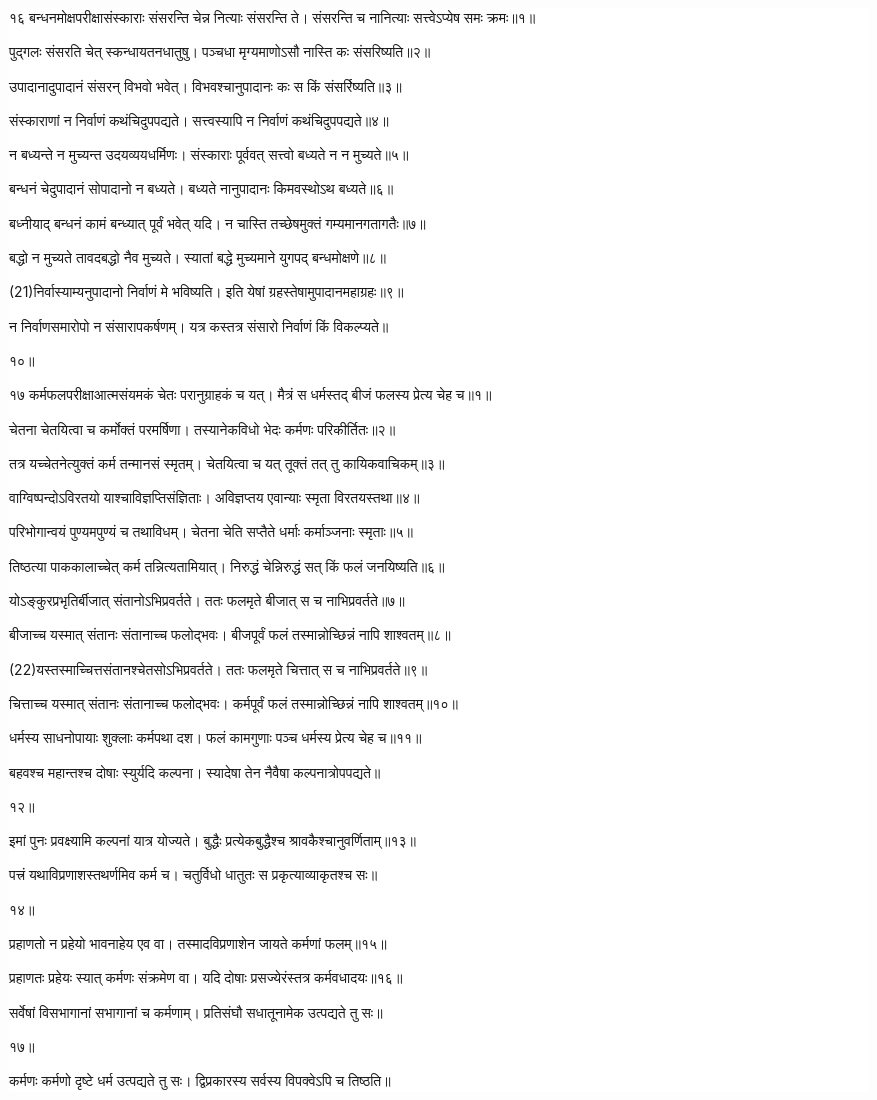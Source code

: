 १६ बन्धनमोक्षपरीक्षासंस्काराः संसरन्ति चेन्न नित्याः संसरन्ति ते। संसरन्ति च नानित्याः सत्त्वेऽप्येष समः क्रमः॥१॥

पुद्गलः संसरति चेत् स्कन्धायतनधातुषु। पञ्चधा मृग्यमाणोऽसौ नास्ति कः संसरिष्यति॥२॥

उपादानादुपादानं संसरन् विभवो भवेत्। विभवश्चानुपादानः कः स किं संसर्रिष्यति॥३॥

संस्काराणां न निर्वाणं कथंचिदुपपद्यते। सत्त्वस्यापि न निर्वाणं कथंचिदुपपद्यते॥४॥

न बध्यन्ते न मुच्यन्त उदयव्ययधर्मिणः। संस्काराः पूर्ववत् सत्त्वो बध्यते न न मुच्यते॥५॥

बन्धनं चेदुपादानं सोपादानो न बध्यते। बध्यते नानुपादानः किमवस्थोऽथ बध्यते॥६॥

बध्नीयाद् बन्धनं कामं बन्ध्यात् पूर्वं भवेत् यदि। न चास्ति तच्छेषमुक्तं गम्यमानगतागतैः॥७॥

बद्धो न मुच्यते तावदबद्धो नैव मुच्यते। स्यातां बद्धे मुच्यमाने युगपद् बन्धमोक्षणे॥८॥

(21)निर्वास्याम्यनुपादानो निर्वाणं मे भविष्यति। इति येषां ग्रहस्तेषामुपादानमहाग्रहः॥९॥

न निर्वाणसमारोपो न संसारापकर्षणम्। यत्र कस्तत्र संसारो निर्वाणं किं विकल्प्यते॥

१०॥

१७ कर्मफलपरीक्षाआत्मसंयमकं चेतः परानुग्राहकं च यत्। मैत्रं स धर्मस्तद् बीजं फलस्य प्रेत्य चेह च॥१॥

चेतना चेतयित्वा च कर्मोक्तं परमर्षिणा। तस्यानेकविधो भेदः कर्मणः परिकीर्तितः॥२॥

तत्र यच्चेतनेत्युक्तं कर्म तन्मानसं स्मृतम्। चेतयित्वा च यत् तूक्तं तत् तु कायिकवाचिकम्॥३॥

वाग्विष्पन्दोऽविरतयो याश्चाविज्ञप्तिसंज्ञिताः। अविज्ञप्तय एवान्याः स्मृता विरतयस्तथा॥४॥

परिभोगान्वयं पुण्यमपुण्यं च तथाविधम्। चेतना चेति सप्तैते धर्माः कर्माञ्जनाः स्मृताः॥५॥

तिष्ठत्या पाककालाच्चेत् कर्म तन्नित्यतामियात्। निरुद्धं चेन्निरुद्धं सत् किं फलं जनयिष्यति॥६॥

योऽङ्कुरप्रभृतिर्बीजात् संतानोऽभिप्रवर्तते। ततः फलमृते बीजात् स च नाभिप्रवर्तते॥७॥

बीजाच्च यस्मात् संतानः संतानाच्च फलोद्भवः। बीजपूर्वं फलं तस्मान्नोच्छिन्नं नापि शाश्वतम्॥८॥

(22)यस्तस्माच्चित्तसंतानश्चेतसोऽभिप्रवर्तते। ततः फलमृते चित्तात् स च नाभिप्रवर्तते॥९॥

चित्ताच्च यस्मात् संतानः संतानाच्च फलोद्भवः। कर्मपूर्वं फलं तस्मान्नोच्छिन्नं नापि शाश्वतम्॥१०॥

धर्मस्य साधनोपायाः शुक्लाः कर्मपथा दश। फलं कामगुणाः पञ्च धर्मस्य प्रेत्य चेह च॥११॥

बहवश्च महान्तश्च दोषाः स्युर्यदि कल्पना। स्यादेषा तेन नैवैषा कल्पनात्रोपपद्यते॥

१२॥

इमां पुनः प्रवक्ष्यामि कल्पनां यात्र योज्यते। बुद्धैः प्रत्येकबुद्धैश्च श्रावकैश्चानुवर्णिताम्॥१३॥

पत्त्रं यथाविप्रणाशस्तथर्णमिव कर्म च। चतुर्विधो धातुतः स प्रकृत्याव्याकृतश्च सः॥

१४॥

प्रहाणतो न प्रहेयो भावनाहेय एव वा। तस्मादविप्रणाशेन जायते कर्मणां फलम्॥१५॥

प्रहाणतः प्रहेयः स्यात् कर्मणः संक्रमेण वा। यदि दोषाः प्रसज्येरंस्तत्र कर्मवधादयः॥१६॥

सर्वेषां विसभागानां सभागानां च कर्मणाम्। प्रतिसंघौ सधातूनामेक उत्पद्यते तु सः॥

१७॥

कर्मणः कर्मणो दृष्टे धर्म उत्पद्यते तु सः। द्विप्रकारस्य सर्वस्य विपक्वेऽपि च तिष्ठति॥
